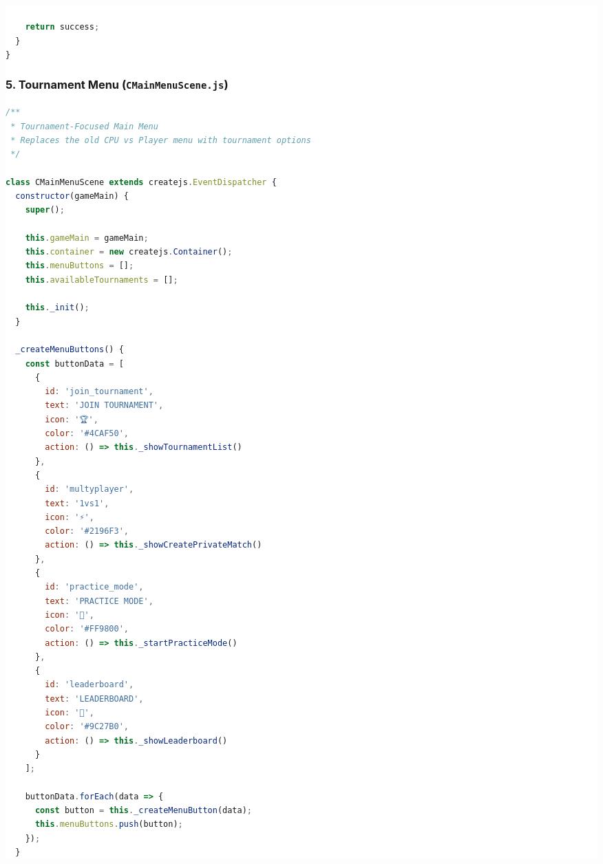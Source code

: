```javascript
    
    return success;
  }
}
```

### 5. **Tournament Menu** (`CMainMenuScene.js`)

```javascript
/**
 * Tournament-Focused Main Menu
 * Replaces the old CPU vs Player menu with tournament options
 */

class CMainMenuScene extends createjs.EventDispatcher {
  constructor(gameMain) {
    super();
    
    this.gameMain = gameMain;
    this.container = new createjs.Container();
    this.menuButtons = [];
    this.availableTournaments = [];
    
    this._init();
  }

  _createMenuButtons() {
    const buttonData = [
      {
        id: 'join_tournament',
        text: 'JOIN TOURNAMENT',
        icon: '🏆',
        color: '#4CAF50',
        action: () => this._showTournamentList()
      },
      {
        id: 'multyplayer', 
        text: '1vs1',
        icon: '⚡',
        color: '#2196F3',
        action: () => this._showCreatePrivateMatch()
      },
      {
        id: 'practice_mode',
        text: 'PRACTICE MODE', 
        icon: '🎯',
        color: '#FF9800',
        action: () => this._startPracticeMode()
      },
      {
        id: 'leaderboard',
        text: 'LEADERBOARD',
        icon: '🏅', 
        color: '#9C27B0',
        action: () => this._showLeaderboard()
      }
    ];

    buttonData.forEach(data => {
      const button = this._createMenuButton(data);
      this.menuButtons.push(button);
    });
  }
```